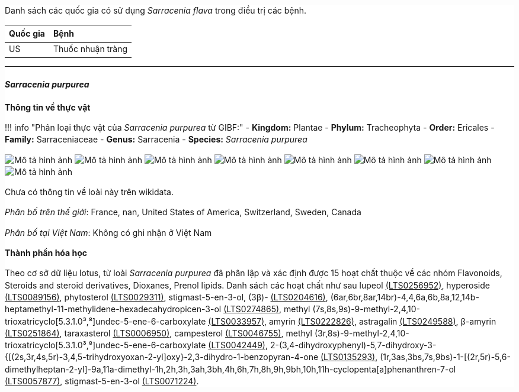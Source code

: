 Danh sách các quốc gia có sử dụng *Sarracenia flava* trong điều trị các bệnh. 

| Quốc gia   | Bệnh              |
|:-----------|:------------------|
| US         | Thuốc nhuận tràng |



---      
#### *Sarracenia purpurea*
**Thông tin về thực vật**

!!! info "Phân loại thực vật của *Sarracenia purpurea* từ GIBF:"
    - **Kingdom:** Plantae
    - **Phylum:** Tracheophyta
    - **Order:** Ericales
    - **Family:** Sarraceniaceae
    - **Genus:** Sarracenia
    - **Species:** *Sarracenia purpurea*

<img src="https://inaturalist-open-data.s3.amazonaws.com/photos/344150369/original.jpeg" alt="Mô tả hình ảnh" width="100" height="100">
<img src="https://inaturalist-open-data.s3.amazonaws.com/photos/344150337/original.jpeg" alt="Mô tả hình ảnh" width="100" height="100">
<img src="https://inaturalist-open-data.s3.amazonaws.com/photos/344514100/original.jpeg" alt="Mô tả hình ảnh" width="100" height="100">
<img src="https://inaturalist-open-data.s3.amazonaws.com/photos/344514067/original.jpeg" alt="Mô tả hình ảnh" width="100" height="100">
<img src="https://inaturalist-open-data.s3.amazonaws.com/photos/344514107/original.jpeg" alt="Mô tả hình ảnh" width="100" height="100">
<img src="https://inaturalist-open-data.s3.amazonaws.com/photos/344901915/original.jpg" alt="Mô tả hình ảnh" width="100" height="100">
<img src="https://inaturalist-open-data.s3.amazonaws.com/photos/344902236/original.jpg" alt="Mô tả hình ảnh" width="100" height="100">
<img src="https://inaturalist-open-data.s3.amazonaws.com/photos/344944313/original.jpg" alt="Mô tả hình ảnh" width="100" height="100"> 

Chưa có thông tin về loài này trên wikidata.

*Phân bố trên thế giới*: France, nan, United States of America, Switzerland, Sweden, Canada

*Phân bố tại Việt Nam*: Không có ghi nhận ở Việt Nam

**Thành phần hóa học**
        

Theo cơ sở dữ liệu lotus, từ loài *Sarracenia purpurea* đã phân lập và xác định được 15 hoạt chất thuộc về các nhóm Flavonoids, Steroids and steroid derivatives, Dioxanes, Prenol lipids. Danh sách các hoạt chất như sau lupeol [(LTS0256952)](https://lotus.naturalproducts.net/compound/lotus_id/LTS0256952), hyperoside [(LTS0089156)](https://lotus.naturalproducts.net/compound/lotus_id/LTS0089156), phytosterol [(LTS0029311)](https://lotus.naturalproducts.net/compound/lotus_id/LTS0029311), stigmast-5-en-3-ol, (3β)- [(LTS0204616)](https://lotus.naturalproducts.net/compound/lotus_id/LTS0204616), (6ar,6br,8ar,14br)-4,4,6a,6b,8a,12,14b-heptamethyl-11-methylidene-hexadecahydropicen-3-ol [(LTS0274865)](https://lotus.naturalproducts.net/compound/lotus_id/LTS0274865), methyl (7s,8s,9s)-9-methyl-2,4,10-trioxatricyclo[5.3.1.0³,⁸]undec-5-ene-6-carboxylate [(LTS0033957)](https://lotus.naturalproducts.net/compound/lotus_id/LTS0033957), amyrin [(LTS0222826)](https://lotus.naturalproducts.net/compound/lotus_id/LTS0222826), astragalin [(LTS0249588)](https://lotus.naturalproducts.net/compound/lotus_id/LTS0249588), β-amyrin [(LTS0251864)](https://lotus.naturalproducts.net/compound/lotus_id/LTS0251864), taraxasterol [(LTS0006950)](https://lotus.naturalproducts.net/compound/lotus_id/LTS0006950), campesterol [(LTS0046755)](https://lotus.naturalproducts.net/compound/lotus_id/LTS0046755), methyl (3r,8s)-9-methyl-2,4,10-trioxatricyclo[5.3.1.0³,⁸]undec-5-ene-6-carboxylate [(LTS0042449)](https://lotus.naturalproducts.net/compound/lotus_id/LTS0042449), 2-(3,4-dihydroxyphenyl)-5,7-dihydroxy-3-{[(2s,3r,4s,5r)-3,4,5-trihydroxyoxan-2-yl]oxy}-2,3-dihydro-1-benzopyran-4-one [(LTS0135293)](https://lotus.naturalproducts.net/compound/lotus_id/LTS0135293), (1r,3as,3bs,7s,9bs)-1-[(2r,5r)-5,6-dimethylheptan-2-yl]-9a,11a-dimethyl-1h,2h,3h,3ah,3bh,4h,6h,7h,8h,9h,9bh,10h,11h-cyclopenta[a]phenanthren-7-ol [(LTS0057877)](https://lotus.naturalproducts.net/compound/lotus_id/LTS0057877), stigmast-5-en-3-ol [(LTS0071224)](https://lotus.naturalproducts.net/compound/lotus_id/LTS0071224).
